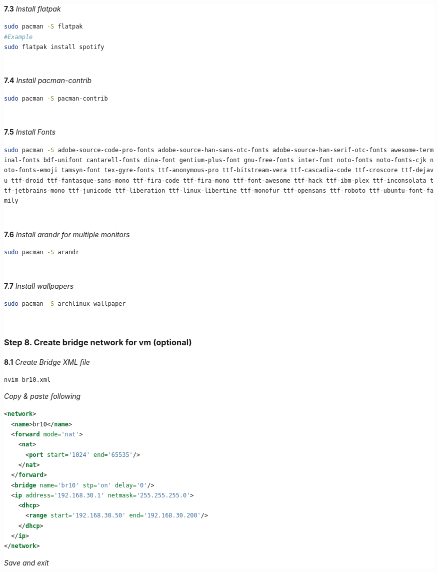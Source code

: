 **7.3** *Install flatpak*
```bash
sudo pacman -S flatpak
#Example
sudo flatpak install spotify
```
<br>

**7.4** *Install pacman-contrib*
```bash
sudo pacman -S pacman-contrib
```
<br>

**7.5** *Install Fonts*
```bash
sudo pacman -S adobe-source-code-pro-fonts adobe-source-han-sans-otc-fonts adobe-source-han-serif-otc-fonts awesome-terminal-fonts bdf-unifont cantarell-fonts dina-font gentium-plus-font gnu-free-fonts inter-font noto-fonts noto-fonts-cjk noto-fonts-emoji tamsyn-font tex-gyre-fonts ttf-anonymous-pro ttf-bitstream-vera ttf-cascadia-code ttf-croscore ttf-dejavu ttf-droid ttf-fantasque-sans-mono ttf-fira-code ttf-fira-mono ttf-font-awesome ttf-hack ttf-ibm-plex ttf-inconsolata ttf-jetbrains-mono ttf-junicode ttf-liberation ttf-linux-libertine ttf-monofur ttf-opensans ttf-roboto ttf-ubuntu-font-family 
```
<br>

**7.6** *Install arandr for multiple monitors*
```bash
sudo pacman -S arandr
```
<br>

**7.7** *Install wallpapers*
```bash
sudo pacman -S archlinux-wallpaper
```
<br>

### Step 8. Create bridge network for vm (optional)
**8.1** *Create Bridge XML file*
```bash
nvim br10.xml
```
*Copy & paste following*
```xml
<network>
  <name>br10</name>
  <forward mode='nat'>
    <nat>
      <port start='1024' end='65535'/>
    </nat>
  </forward>
  <bridge name='br10' stp='on' delay='0'/>
  <ip address='192.168.30.1' netmask='255.255.255.0'>
    <dhcp>
      <range start='192.168.30.50' end='192.168.30.200'/>
    </dhcp>
  </ip>
</network>
```
*Save and exit*
